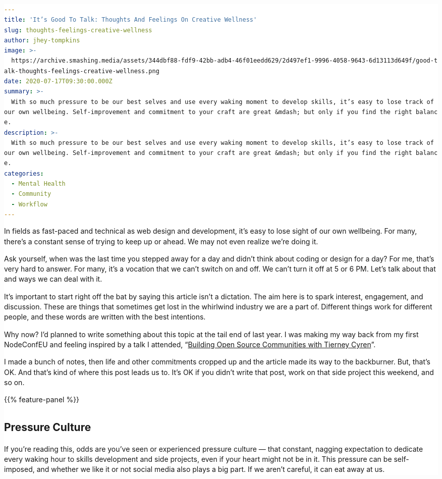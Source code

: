 ```yaml
---
title: 'It’s Good To Talk: Thoughts And Feelings On Creative Wellness'
slug: thoughts-feelings-creative-wellness
author: jhey-tompkins
image: >-
  https://archive.smashing.media/assets/344dbf88-fdf9-42bb-adb4-46f01eedd629/2d497ef1-9996-4058-9643-6d13113d649f/good-talk-thoughts-feelings-creative-wellness.png
date: 2020-07-17T09:30:00.000Z
summary: >-
  With so much pressure to be our best selves and use every waking moment to develop skills, it’s easy to lose track of our own wellbeing. Self-improvement and commitment to your craft are great &mdash; but only if you find the right balance.
description: >-
  With so much pressure to be our best selves and use every waking moment to develop skills, it’s easy to lose track of our own wellbeing. Self-improvement and commitment to your craft are great &mdash; but only if you find the right balance.
categories:
  - Mental Health
  - Community
  - Workflow
---
```


In fields as fast-paced and technical as web design and development, it’s easy to lose sight of our own wellbeing. For many, there’s a constant sense of trying to keep up or ahead. We may not even realize we’re doing it. 

Ask yourself, when was the last time you stepped away for a day and didn’t think about coding or design for a day? For me, that’s very hard to answer. For many, it’s a vocation that we can’t switch on and off. We can’t turn it off at 5 or 6 PM. Let’s talk about that and ways we can deal with it.

It’s important to start right off the bat by saying this article isn’t a dictation. The aim here is to spark interest, engagement, and discussion. These are things that sometimes get lost in the whirlwind industry we are a part of. Different things work for different people, and these words are written with the best intentions.

Why now? I’d planned to write something about this topic at the tail end of last year. I was making my way back from my first NodeConfEU and feeling inspired by a talk I attended, “[Building Open Source Communities with Tierney Cyren](https://youtu.be/ZHcf7m9yQZM)”.

I made a bunch of notes, then life and other commitments cropped up and the article made its way to the backburner. But, that’s OK. And that’s kind of where this post leads us to. It’s OK if you didn’t write that post, work on that side project this weekend, and so on.

{{% feature-panel %}} 

## Pressure Culture

If you’re reading this, odds are you’ve seen or experienced pressure culture &mdash; that constant, nagging expectation to dedicate every waking hour to skills development and side projects, even if your heart might not be in it. This pressure can be self-imposed, and whether we like it or not social media also plays a big part. If we aren’t careful, it can eat away at us.
